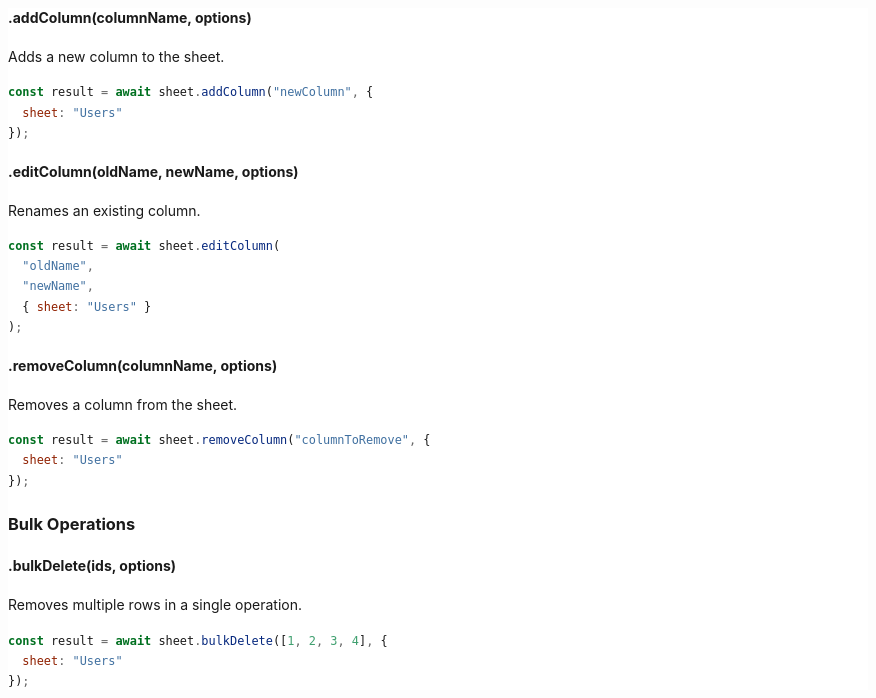 #### .addColumn(columnName, options)
Adds a new column to the sheet.

```javascript
const result = await sheet.addColumn("newColumn", {
  sheet: "Users"
});
```

#### .editColumn(oldName, newName, options)
Renames an existing column.

```javascript
const result = await sheet.editColumn(
  "oldName",
  "newName",
  { sheet: "Users" }
);
```

#### .removeColumn(columnName, options)
Removes a column from the sheet.

```javascript
const result = await sheet.removeColumn("columnToRemove", {
  sheet: "Users"
});
```

### Bulk Operations

#### .bulkDelete(ids, options)
Removes multiple rows in a single operation.

```javascript
const result = await sheet.bulkDelete([1, 2, 3, 4], {
  sheet: "Users"
});
```
